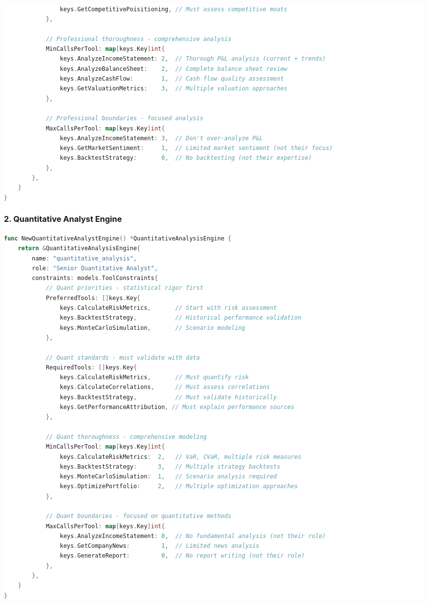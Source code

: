 ```go
                keys.GetCompetitivePoisitioning, // Must assess competitive moats
            },

            // Professional thoroughness - comprehensive analysis
            MinCallsPerTool: map[keys.Key]int{
                keys.AnalyzeIncomeStatement: 2,  // Thorough P&L analysis (current + trends)
                keys.AnalyzeBalanceSheet:    2,  // Complete balance sheet review
                keys.AnalyzeCashFlow:        1,  // Cash flow quality assessment
                keys.GetValuationMetrics:    3,  // Multiple valuation approaches
            },

            // Professional boundaries - focused analysis
            MaxCallsPerTool: map[keys.Key]int{
                keys.AnalyzeIncomeStatement: 3,  // Don't over-analyze P&L
                keys.GetMarketSentiment:     1,  // Limited market sentiment (not their focus)
                keys.BacktestStrategy:       0,  // No backtesting (not their expertise)
            },
        },
    }
}
```

### **2. Quantitative Analyst Engine**

```go
func NewQuantitativeAnalystEngine() *QuantitativeAnalysisEngine {
    return &QuantitativeAnalysisEngine{
        name: "quantitative_analysis",
        role: "Senior Quantitative Analyst",
        constraints: models.ToolConstraints{
            // Quant priorities - statistical rigor first
            PreferredTools: []keys.Key{
                keys.CalculateRiskMetrics,       // Start with risk assessment
                keys.BacktestStrategy,           // Historical performance validation
                keys.MonteCarloSimulation,       // Scenario modeling
            },

            // Quant standards - must validate with data
            RequiredTools: []keys.Key{
                keys.CalculateRiskMetrics,       // Must quantify risk
                keys.CalculateCorrelations,      // Must assess correlations
                keys.BacktestStrategy,           // Must validate historically
                keys.GetPerformanceAttribution, // Must explain performance sources
            },

            // Quant thoroughness - comprehensive modeling
            MinCallsPerTool: map[keys.Key]int{
                keys.CalculateRiskMetrics:  2,   // VaR, CVaR, multiple risk measures
                keys.BacktestStrategy:      3,   // Multiple strategy backtests
                keys.MonteCarloSimulation:  1,   // Scenario analysis required
                keys.OptimizePortfolio:     2,   // Multiple optimization approaches
            },

            // Quant boundaries - focused on quantitative methods
            MaxCallsPerTool: map[keys.Key]int{
                keys.AnalyzeIncomeStatement: 0,  // No fundamental analysis (not their role)
                keys.GetCompanyNews:         1,  // Limited news analysis
                keys.GenerateReport:         0,  // No report writing (not their role)
            },
        },
    }
}
```
